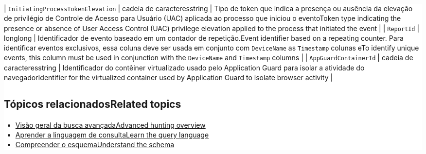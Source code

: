 | `InitiatingProcessTokenElevation` | <span data-ttu-id="3c6d4-169">cadeia de caracteres</span><span class="sxs-lookup"><span data-stu-id="3c6d4-169">string</span></span> | <span data-ttu-id="3c6d4-170">Tipo de token que indica a presença ou ausência da elevação de privilégio de Controle de Acesso para Usuário (UAC) aplicada ao processo que iniciou o evento</span><span class="sxs-lookup"><span data-stu-id="3c6d4-170">Token type indicating the presence or absence of User Access Control (UAC) privilege elevation applied to the process that initiated the event</span></span> |
| `ReportId` | <span data-ttu-id="3c6d4-171">long</span><span class="sxs-lookup"><span data-stu-id="3c6d4-171">long</span></span> | <span data-ttu-id="3c6d4-172">Identificador de evento baseado em um contador de repetição.</span><span class="sxs-lookup"><span data-stu-id="3c6d4-172">Event identifier based on a repeating counter.</span></span> <span data-ttu-id="3c6d4-173">Para identificar eventos exclusivos, essa coluna deve ser usada em conjunto com `DeviceName` as `Timestamp` colunas e</span><span class="sxs-lookup"><span data-stu-id="3c6d4-173">To identify unique events, this column must be used in conjunction with the `DeviceName` and `Timestamp` columns</span></span> |
| `AppGuardContainerId` | <span data-ttu-id="3c6d4-174">cadeia de caracteres</span><span class="sxs-lookup"><span data-stu-id="3c6d4-174">string</span></span> | <span data-ttu-id="3c6d4-175">Identificador do contêiner virtualizado usado pelo Application Guard para isolar a atividade do navegador</span><span class="sxs-lookup"><span data-stu-id="3c6d4-175">Identifier for the virtualized container used by Application Guard to isolate browser activity</span></span> |

## <a name="related-topics"></a><span data-ttu-id="3c6d4-176">Tópicos relacionados</span><span class="sxs-lookup"><span data-stu-id="3c6d4-176">Related topics</span></span>
- [<span data-ttu-id="3c6d4-177">Visão geral da busca avançada</span><span class="sxs-lookup"><span data-stu-id="3c6d4-177">Advanced hunting overview</span></span>](advanced-hunting-overview.md)
- [<span data-ttu-id="3c6d4-178">Aprender a linguagem de consulta</span><span class="sxs-lookup"><span data-stu-id="3c6d4-178">Learn the query language</span></span>](advanced-hunting-query-language.md)
- [<span data-ttu-id="3c6d4-179">Compreender o esquema</span><span class="sxs-lookup"><span data-stu-id="3c6d4-179">Understand the schema</span></span>](advanced-hunting-schema-reference.md)

